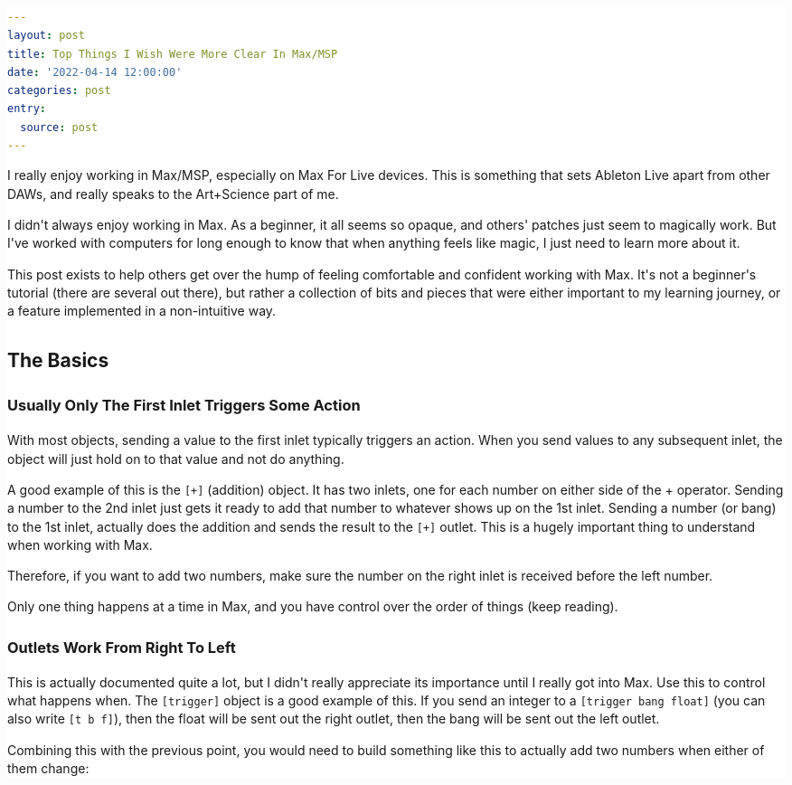 ```yaml
---
layout: post
title: Top Things I Wish Were More Clear In Max/MSP
date: '2022-04-14 12:00:00'
categories: post
entry:
  source: post
---
```

I really enjoy working in Max/MSP, especially on Max For Live devices. This is something that sets Ableton Live apart from other DAWs, and really speaks to the Art+Science part of me.

I didn't always enjoy working in Max. As a beginner, it all seems so opaque, and others' patches just seem to magically work. But I've worked with computers for long enough to know that when anything feels like magic, I just need to learn more about it.

This post exists to help others get over the hump of feeling comfortable and confident working with Max. It's not a beginner's tutorial (there are several out there), but rather a collection of bits and pieces that were either important to my learning journey, or a feature implemented in a non-intuitive way.


## The Basics


### Usually Only The First Inlet Triggers Some Action

With most objects, sending a value to the first inlet typically triggers an action. When you send values to any subsequent inlet, the object will just hold on to that value and not do anything.

A good example of this is the `[+]` (addition) object. It has two inlets, one for each number on either side of the + operator. Sending a number to the 2nd inlet just gets it ready to add that number to whatever shows up on the 1st inlet. Sending a number (or bang) to the 1st inlet, actually does the addition and sends the result to the `[+]` outlet. This is a hugely important thing to understand when working with Max.

Therefore, if you want to add two numbers, make sure the number on the right inlet is received before the left number.

Only one thing happens at a time in Max, and you have control over the order of things (keep reading).


### Outlets Work From Right To Left

This is actually documented quite a lot, but I didn't really appreciate its importance until I really got into Max. Use this to control what happens when. The `[trigger]` object is a good example of this. If you send an integer to a `[trigger bang float]` (you can also write `[t b f]`), then the float will be sent out the right outlet, then the bang will be sent out the left outlet.

Combining this with the previous point, you would need to build something like this to actually add two numbers when either of them change:

